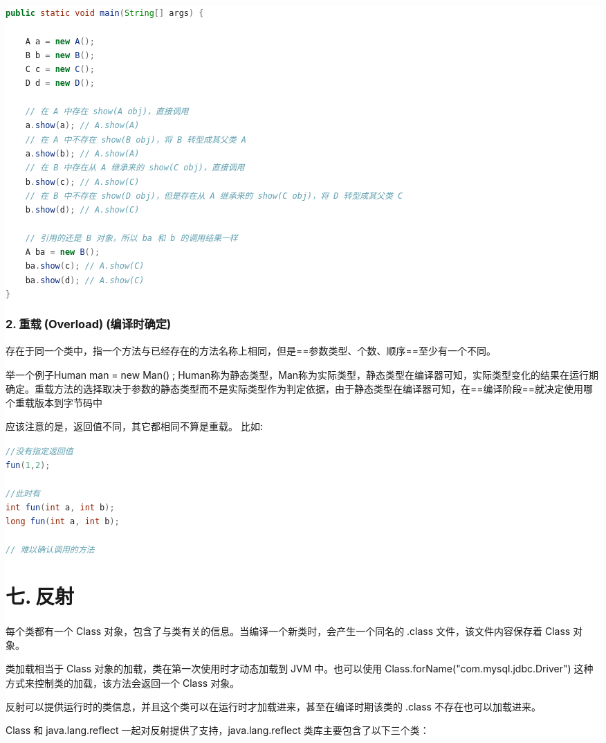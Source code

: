 ```java
public static void main(String[] args) {

    A a = new A();
    B b = new B();
    C c = new C();
    D d = new D();

    // 在 A 中存在 show(A obj)，直接调用
    a.show(a); // A.show(A)
    // 在 A 中不存在 show(B obj)，将 B 转型成其父类 A
    a.show(b); // A.show(A)
    // 在 B 中存在从 A 继承来的 show(C obj)，直接调用
    b.show(c); // A.show(C)
    // 在 B 中不存在 show(D obj)，但是存在从 A 继承来的 show(C obj)，将 D 转型成其父类 C
    b.show(d); // A.show(C)

    // 引用的还是 B 对象，所以 ba 和 b 的调用结果一样
    A ba = new B();
    ba.show(c); // A.show(C)
    ba.show(d); // A.show(C)
}
```

### 2. 重载 (Overload) (编译时确定)

存在于同一个类中，指一个方法与已经存在的方法名称上相同，但是==参数类型、个数、顺序==至少有一个不同。

举一个例子Human man = new Man() ; Human称为静态类型，Man称为实际类型，静态类型在编译器可知，实际类型变化的结果在运行期确定。重载方法的选择取决于参数的静态类型而不是实际类型作为判定依据，由于静态类型在编译器可知，在==编译阶段==就决定使用哪个重载版本到字节码中

应该注意的是，返回值不同，其它都相同不算是重载。
比如:
```java
//没有指定返回值
fun(1,2);

//此时有
int fun(int a, int b);
long fun(int a, int b);

// 难以确认调用的方法
```
# 七. 反射
每个类都有一个 Class 对象，包含了与类有关的信息。当编译一个新类时，会产生一个同名的 .class 文件，该文件内容保存着 Class 对象。

类加载相当于 Class 对象的加载，类在第一次使用时才动态加载到 JVM 中。也可以使用 Class.forName("com.mysql.jdbc.Driver") 这种方式来控制类的加载，该方法会返回一个 Class 对象。

反射可以提供运行时的类信息，并且这个类可以在运行时才加载进来，甚至在编译时期该类的 .class 不存在也可以加载进来。

Class 和 java.lang.reflect 一起对反射提供了支持，java.lang.reflect 类库主要包含了以下三个类：

